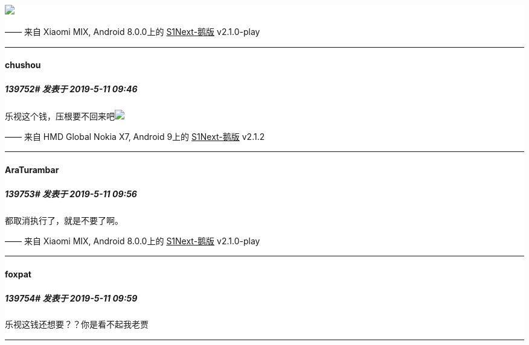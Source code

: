 

<img src="https://static.saraba1st.com/image/smiley/face2017/006.png" referrerpolicy="no-referrer">

—— 来自 Xiaomi MIX, Android 8.0.0上的 [S1Next-鹅版](https://github.com/ykrank/S1-Next/releases) v2.1.0-play







*****

####  chushou  
##### 139752#       发表于 2019-5-11 09:46




乐视这个钱，压根要不回来吧<img src="https://static.saraba1st.com/image/smiley/face2017/001.png" referrerpolicy="no-referrer">

—— 来自 HMD Global Nokia X7, Android 9上的 [S1Next-鹅版](https://github.com/ykrank/S1-Next/releases) v2.1.2







*****

####  AraTurambar  
##### 139753#       发表于 2019-5-11 09:56




都取消执行了，就是不要了啊。

—— 来自 Xiaomi MIX, Android 8.0.0上的 [S1Next-鹅版](https://github.com/ykrank/S1-Next/releases) v2.1.0-play







*****

####  foxpat  
##### 139754#       发表于 2019-5-11 09:59




乐视这钱还想要？？你是看不起我老贾







*****
